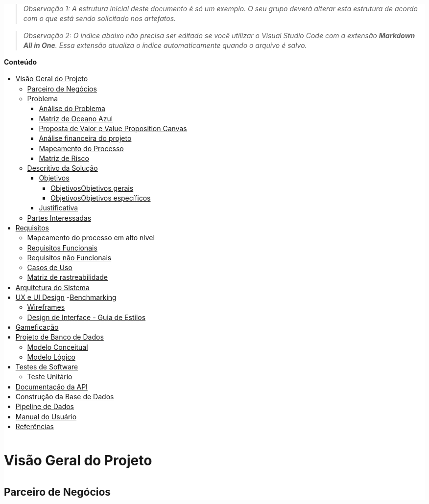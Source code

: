 </center></font>

> _Observação 1: A estrutura inicial deste documento é só um exemplo. O seu grupo deverá alterar esta estrutura de acordo com o que está sendo solicitado nos artefatos._

> _Observação 2: O índice abaixo não precisa ser editado se você utilizar o Visual Studio Code com a extensão **Markdown All in One**. Essa extensão atualiza o índice automaticamente quando o arquivo é salvo._

**Conteúdo**

- [Visão Geral do Projeto](#visão-geral-do-projeto)
  - [Parceiro de Negócios](#parceiro-de-negócios)
  - [Problema](#problema)
    - [Análise do Problema](#análise-do-problema)
    - [Matriz de Oceano Azul](#matriz-de-oceano-azul)
    - [Proposta de Valor e Value Proposition Canvas](#proposta-de-valor-e-value-proposition-canvas)
    - [Análise financeira do projeto](#analise-financeira)
    - [Mapeamento do Processo](#mapeamento-do-processo)
    - [Matriz de Risco](#matriz-de-risco)
  - [Descritivo da Solução](#descritivo-da-solução)
    - [Objetivos](#objetivos)
      - [ObjetivosObjetivos gerais](#objetivos-gerais)
      - [ObjetivosObjetivos específicos](#objetivos-específicos)
    - [Justificativa](#justificativa)
  - [Partes Interessadas](#partes-interessadas)
- [Requisitos](#requisitos)
  - [Mapeamento do processo em alto nível](#mapeamento-do-processo-em-alto-nível)
  - [Requisitos Funcionais](#requisitos-funcionais)
  - [Requisitos não Funcionais](#requisitos-não-funcionais)
  - [Casos de Uso](#casos-de-uso)
  - [Matriz de rastreabilidade](#matriz-de-rastreabilidade)
- [Arquitetura do Sistema](#arquitetura-do-sistema)
- [UX e UI Design](#ux-e-ui-design) -[Benchmarking](#benchmarking-e-revisão-de-design-systems)
  - [Wireframes](#wireframes)
  - [Design de Interface - Guia de Estilos](#design-de-interface---guia-de-estilos)
- [Gameficação](#gameficação)
- [Projeto de Banco de Dados](#projeto-de-banco-de-dados)
  - [Modelo Conceitual](#modelo-conceitual)
  - [Modelo Lógico](#modelo-conceitual)
- [Testes de Software](#testes-de-software)
  - [Teste Unitário](#teste-unitário)
- [Documentação da API](#documentação-da-api)
- [Construção da Base de Dados](#construção-da-base-de-dados)
- [Pipeline de Dados](#pipeline-de-dados)
- [Manual do Usuário](#Manual-do-usuário)
- [Referências](#referências)


# Visão Geral do Projeto

## Parceiro de Negócios
